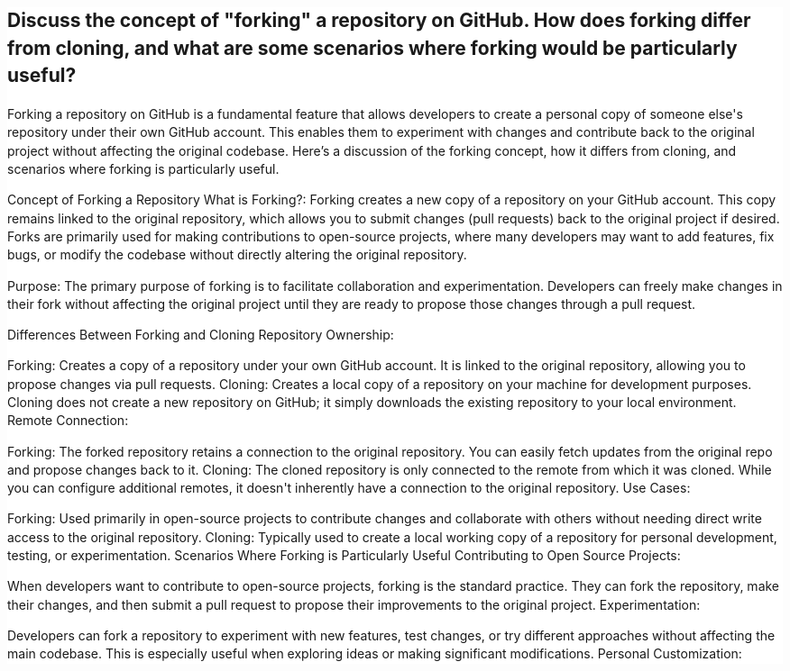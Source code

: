 ## Discuss the concept of "forking" a repository on GitHub. How does forking differ from cloning, and what are some scenarios where forking would be particularly useful?
Forking a repository on GitHub is a fundamental feature that allows developers to create a personal copy of someone else's repository under their own GitHub account. This enables them to experiment with changes and contribute back to the original project without affecting the original codebase. Here’s a discussion of the forking concept, how it differs from cloning, and scenarios where forking is particularly useful.

Concept of Forking a Repository
What is Forking?: Forking creates a new copy of a repository on your GitHub account. This copy remains linked to the original repository, which allows you to submit changes (pull requests) back to the original project if desired. Forks are primarily used for making contributions to open-source projects, where many developers may want to add features, fix bugs, or modify the codebase without directly altering the original repository.

Purpose: The primary purpose of forking is to facilitate collaboration and experimentation. Developers can freely make changes in their fork without affecting the original project until they are ready to propose those changes through a pull request.

Differences Between Forking and Cloning
Repository Ownership:

Forking: Creates a copy of a repository under your own GitHub account. It is linked to the original repository, allowing you to propose changes via pull requests.
Cloning: Creates a local copy of a repository on your machine for development purposes. Cloning does not create a new repository on GitHub; it simply downloads the existing repository to your local environment.
Remote Connection:

Forking: The forked repository retains a connection to the original repository. You can easily fetch updates from the original repo and propose changes back to it.
Cloning: The cloned repository is only connected to the remote from which it was cloned. While you can configure additional remotes, it doesn't inherently have a connection to the original repository.
Use Cases:

Forking: Used primarily in open-source projects to contribute changes and collaborate with others without needing direct write access to the original repository.
Cloning: Typically used to create a local working copy of a repository for personal development, testing, or experimentation.
Scenarios Where Forking is Particularly Useful
Contributing to Open Source Projects:

When developers want to contribute to open-source projects, forking is the standard practice. They can fork the repository, make their changes, and then submit a pull request to propose their improvements to the original project.
Experimentation:

Developers can fork a repository to experiment with new features, test changes, or try different approaches without affecting the main codebase. This is especially useful when exploring ideas or making significant modifications.
Personal Customization:
